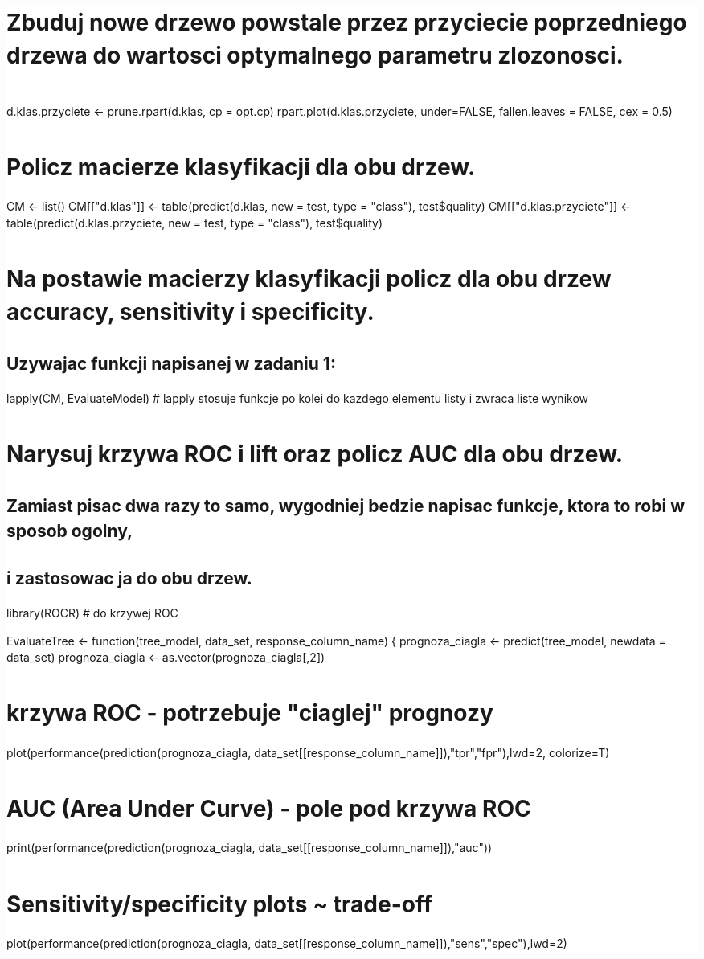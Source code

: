 # Zbuduj nowe drzewo powstale przez przyciecie poprzedniego drzewa do wartosci optymalnego parametru zlozonosci.
# 

d.klas.przyciete <- prune.rpart(d.klas, cp = opt.cp)
rpart.plot(d.klas.przyciete, under=FALSE, fallen.leaves = FALSE, cex = 0.5)

# Policz macierze klasyfikacji dla obu drzew.

CM <- list()
CM[["d.klas"]] <- table(predict(d.klas, new = test, type = "class"), test$quality)
CM[["d.klas.przyciete"]] <- table(predict(d.klas.przyciete, new = test, type = "class"), test$quality)

# Na postawie macierzy klasyfikacji policz dla obu drzew accuracy, sensitivity i specificity.

## Uzywajac funkcji napisanej w zadaniu 1:

lapply(CM, EvaluateModel) # lapply stosuje funkcje po kolei do kazdego elementu listy i zwraca liste wynikow

# Narysuj krzywa ROC i lift oraz policz AUC dla obu drzew.

## Zamiast pisac dwa razy to samo, wygodniej bedzie napisac funkcje, ktora to robi w sposob ogolny,
## i zastosowac ja do obu drzew.

library(ROCR) # do krzywej ROC

EvaluateTree <- function(tree_model, data_set, response_column_name)
{
  prognoza_ciagla <- predict(tree_model, newdata = data_set)
  prognoza_ciagla <- as.vector(prognoza_ciagla[,2])
  
  # krzywa ROC - potrzebuje "ciaglej" prognozy
  plot(performance(prediction(prognoza_ciagla, data_set[[response_column_name]]),"tpr","fpr"),lwd=2, colorize=T) 
  
  # AUC (Area Under Curve) - pole pod krzywa ROC
  print(performance(prediction(prognoza_ciagla, data_set[[response_column_name]]),"auc"))
  
  # Sensitivity/specificity plots ~ trade-off
  plot(performance(prediction(prognoza_ciagla, data_set[[response_column_name]]),"sens","spec"),lwd=2) 
  
